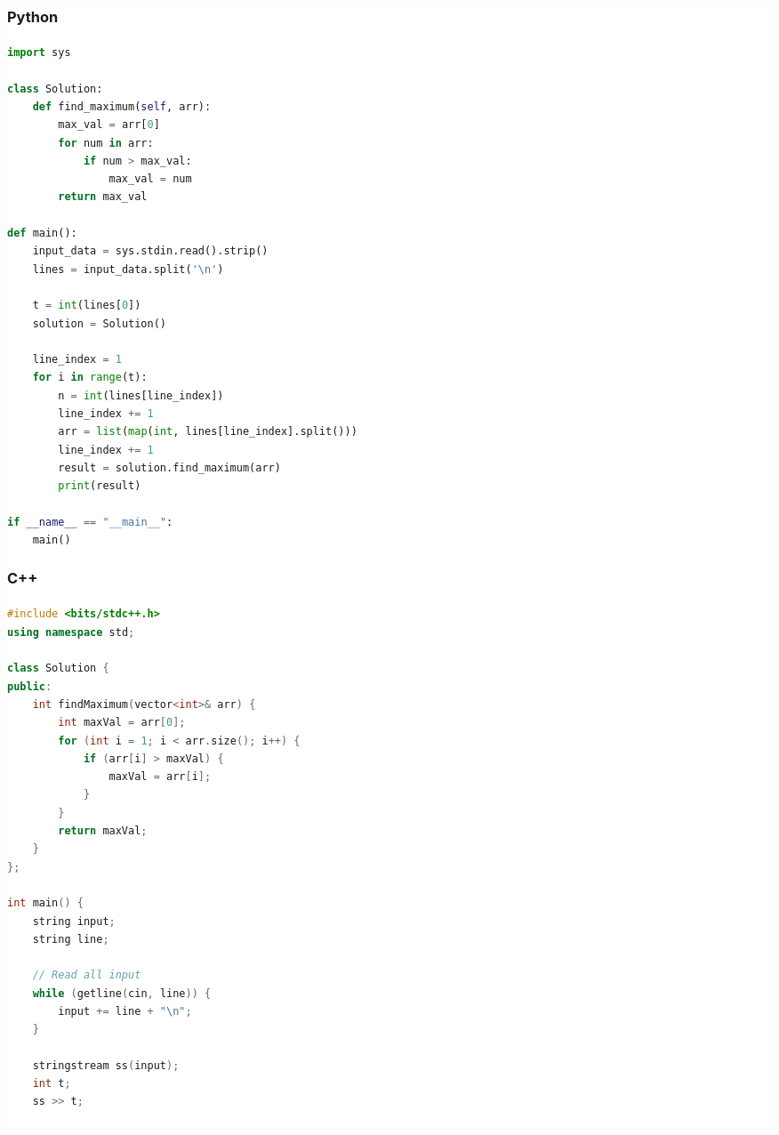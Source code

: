 ### Python
````python
import sys

class Solution:
    def find_maximum(self, arr):
        max_val = arr[0]
        for num in arr:
            if num > max_val:
                max_val = num
        return max_val

def main():
    input_data = sys.stdin.read().strip()
    lines = input_data.split('\n')
    
    t = int(lines[0])
    solution = Solution()
    
    line_index = 1
    for i in range(t):
        n = int(lines[line_index])
        line_index += 1
        arr = list(map(int, lines[line_index].split()))
        line_index += 1
        result = solution.find_maximum(arr)
        print(result)

if __name__ == "__main__":
    main()
````

### C++
````cpp
#include <bits/stdc++.h>
using namespace std;

class Solution {
public:
    int findMaximum(vector<int>& arr) {
        int maxVal = arr[0];
        for (int i = 1; i < arr.size(); i++) {
            if (arr[i] > maxVal) {
                maxVal = arr[i];
            }
        }
        return maxVal;
    }
};

int main() {
    string input;
    string line;
    
    // Read all input
    while (getline(cin, line)) {
        input += line + "\n";
    }
    
    stringstream ss(input);
    int t;
    ss >> t;
    
````